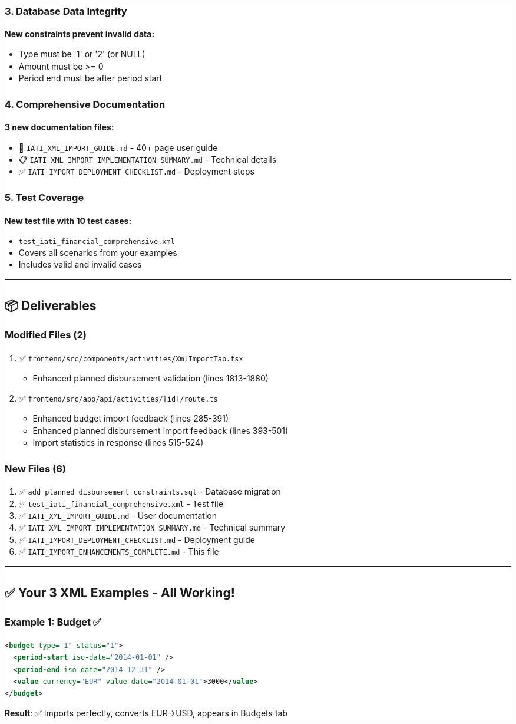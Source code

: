 ### 3. Database Data Integrity

**New constraints prevent invalid data:**
- Type must be '1' or '2' (or NULL)
- Amount must be >= 0
- Period end must be after period start

### 4. Comprehensive Documentation

**3 new documentation files:**
- 📘 `IATI_XML_IMPORT_GUIDE.md` - 40+ page user guide
- 📋 `IATI_XML_IMPORT_IMPLEMENTATION_SUMMARY.md` - Technical details
- ✅ `IATI_IMPORT_DEPLOYMENT_CHECKLIST.md` - Deployment steps

### 5. Test Coverage

**New test file with 10 test cases:**
- `test_iati_financial_comprehensive.xml`
- Covers all scenarios from your examples
- Includes valid and invalid cases

---

## 📦 Deliverables

### Modified Files (2)
1. ✅ `frontend/src/components/activities/XmlImportTab.tsx` 
   - Enhanced planned disbursement validation (lines 1813-1880)

2. ✅ `frontend/src/app/api/activities/[id]/route.ts`
   - Enhanced budget import feedback (lines 285-391)
   - Enhanced planned disbursement import feedback (lines 393-501)
   - Import statistics in response (lines 515-524)

### New Files (6)
1. ✅ `add_planned_disbursement_constraints.sql` - Database migration
2. ✅ `test_iati_financial_comprehensive.xml` - Test file
3. ✅ `IATI_XML_IMPORT_GUIDE.md` - User documentation
4. ✅ `IATI_XML_IMPORT_IMPLEMENTATION_SUMMARY.md` - Technical summary
5. ✅ `IATI_IMPORT_DEPLOYMENT_CHECKLIST.md` - Deployment guide
6. ✅ `IATI_IMPORT_ENHANCEMENTS_COMPLETE.md` - This file

---

## ✅ Your 3 XML Examples - All Working!

### Example 1: Budget ✅
```xml
<budget type="1" status="1">
  <period-start iso-date="2014-01-01" />
  <period-end iso-date="2014-12-31" />
  <value currency="EUR" value-date="2014-01-01">3000</value>
</budget>
```
**Result**: ✅ Imports perfectly, converts EUR→USD, appears in Budgets tab

